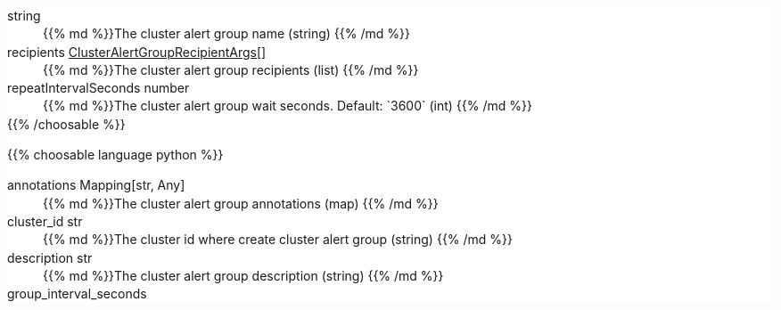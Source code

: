 </span>
        <span class="property-indicator"></span>
        <span class="property-type">string</span>
    </dt>
    <dd>{{% md %}}The cluster alert group name (string)
{{% /md %}}</dd><dt class="property-optional"
            title="Optional">
        <span id="state_recipients_nodejs">
<a href="#state_recipients_nodejs" style="color: inherit; text-decoration: inherit;">recipients</a>
</span>
        <span class="property-indicator"></span>
        <span class="property-type"><a href="#clusteralertgrouprecipient">Cluster<wbr>Alert<wbr>Group<wbr>Recipient<wbr>Args[]</a></span>
    </dt>
    <dd>{{% md %}}The cluster alert group recipients (list)
{{% /md %}}</dd><dt class="property-optional"
            title="Optional">
        <span id="state_repeatintervalseconds_nodejs">
<a href="#state_repeatintervalseconds_nodejs" style="color: inherit; text-decoration: inherit;">repeat<wbr>Interval<wbr>Seconds</a>
</span>
        <span class="property-indicator"></span>
        <span class="property-type">number</span>
    </dt>
    <dd>{{% md %}}The cluster alert group wait seconds. Default: `3600` (int)
{{% /md %}}</dd></dl>
{{% /choosable %}}

{{% choosable language python %}}
<dl class="resources-properties"><dt class="property-optional"
            title="Optional">
        <span id="state_annotations_python">
<a href="#state_annotations_python" style="color: inherit; text-decoration: inherit;">annotations</a>
</span>
        <span class="property-indicator"></span>
        <span class="property-type">Mapping[str, Any]</span>
    </dt>
    <dd>{{% md %}}The cluster alert group annotations (map)
{{% /md %}}</dd><dt class="property-optional"
            title="Optional">
        <span id="state_cluster_id_python">
<a href="#state_cluster_id_python" style="color: inherit; text-decoration: inherit;">cluster_<wbr>id</a>
</span>
        <span class="property-indicator"></span>
        <span class="property-type">str</span>
    </dt>
    <dd>{{% md %}}The cluster id where create cluster alert group (string)
{{% /md %}}</dd><dt class="property-optional"
            title="Optional">
        <span id="state_description_python">
<a href="#state_description_python" style="color: inherit; text-decoration: inherit;">description</a>
</span>
        <span class="property-indicator"></span>
        <span class="property-type">str</span>
    </dt>
    <dd>{{% md %}}The cluster alert group description (string)
{{% /md %}}</dd><dt class="property-optional"
            title="Optional">
        <span id="state_group_interval_seconds_python">
<a href="#state_group_interval_seconds_python" style="color: inherit; text-decoration: inherit;">group_<wbr>interval_<wbr>seconds</a>
